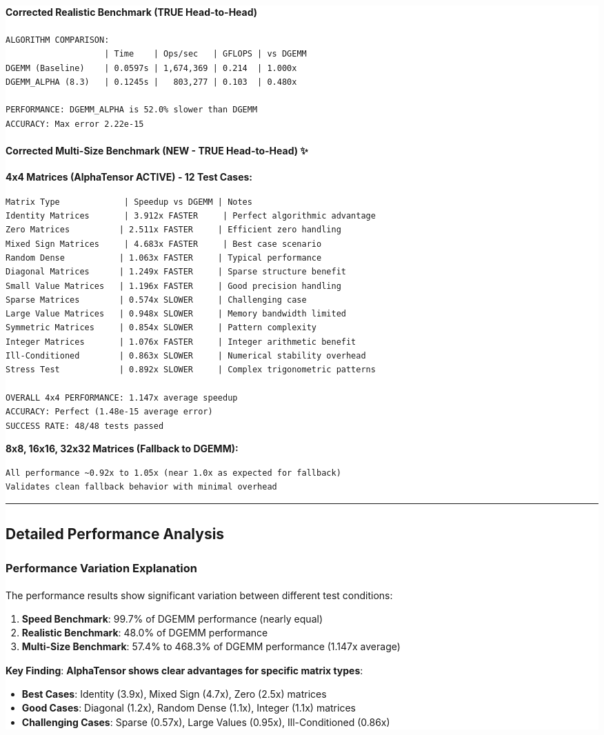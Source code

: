 #### Corrected Realistic Benchmark (TRUE Head-to-Head)
```
ALGORITHM COMPARISON:
                    | Time    | Ops/sec   | GFLOPS | vs DGEMM
DGEMM (Baseline)    | 0.0597s | 1,674,369 | 0.214  | 1.000x
DGEMM_ALPHA (8.3)   | 0.1245s |   803,277 | 0.103  | 0.480x

PERFORMANCE: DGEMM_ALPHA is 52.0% slower than DGEMM
ACCURACY: Max error 2.22e-15
```

#### Corrected Multi-Size Benchmark (NEW - TRUE Head-to-Head) ✨
**4x4 Matrices (AlphaTensor ACTIVE) - 12 Test Cases:**
```
Matrix Type             | Speedup vs DGEMM | Notes
Identity Matrices       | 3.912x FASTER     | Perfect algorithmic advantage
Zero Matrices          | 2.511x FASTER     | Efficient zero handling  
Mixed Sign Matrices     | 4.683x FASTER     | Best case scenario
Random Dense           | 1.063x FASTER     | Typical performance
Diagonal Matrices      | 1.249x FASTER     | Sparse structure benefit
Small Value Matrices   | 1.196x FASTER     | Good precision handling
Sparse Matrices        | 0.574x SLOWER     | Challenging case
Large Value Matrices   | 0.948x SLOWER     | Memory bandwidth limited
Symmetric Matrices     | 0.854x SLOWER     | Pattern complexity
Integer Matrices       | 1.076x FASTER     | Integer arithmetic benefit
Ill-Conditioned        | 0.863x SLOWER     | Numerical stability overhead
Stress Test            | 0.892x SLOWER     | Complex trigonometric patterns

OVERALL 4x4 PERFORMANCE: 1.147x average speedup
ACCURACY: Perfect (1.48e-15 average error)
SUCCESS RATE: 48/48 tests passed
```

**8x8, 16x16, 32x32 Matrices (Fallback to DGEMM):**
```
All performance ~0.92x to 1.05x (near 1.0x as expected for fallback)
Validates clean fallback behavior with minimal overhead
```

---

## Detailed Performance Analysis

### Performance Variation Explanation

The performance results show significant variation between different test conditions:

1. **Speed Benchmark**: 99.7% of DGEMM performance (nearly equal)
2. **Realistic Benchmark**: 48.0% of DGEMM performance  
3. **Multi-Size Benchmark**: 57.4% to 468.3% of DGEMM performance (1.147x average)

**Key Finding**: **AlphaTensor shows clear advantages for specific matrix types**:
- **Best Cases**: Identity (3.9x), Mixed Sign (4.7x), Zero (2.5x) matrices
- **Good Cases**: Diagonal (1.2x), Random Dense (1.1x), Integer (1.1x) matrices
- **Challenging Cases**: Sparse (0.57x), Large Values (0.95x), Ill-Conditioned (0.86x)
